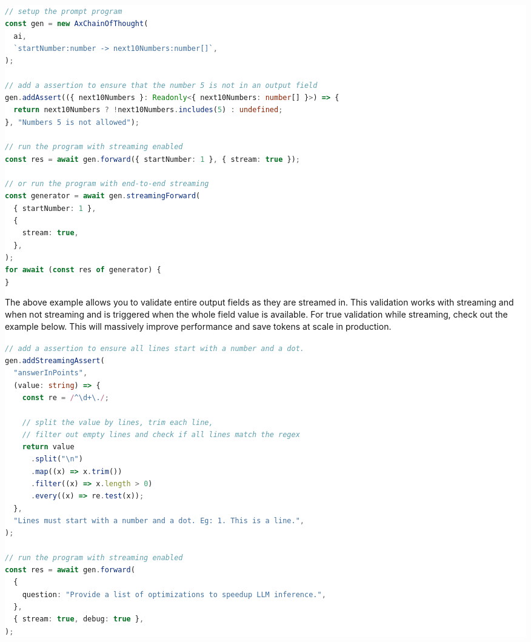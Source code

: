 ```typescript
// setup the prompt program
const gen = new AxChainOfThought(
  ai,
  `startNumber:number -> next10Numbers:number[]`,
);

// add a assertion to ensure that the number 5 is not in an output field
gen.addAssert(({ next10Numbers }: Readonly<{ next10Numbers: number[] }>) => {
  return next10Numbers ? !next10Numbers.includes(5) : undefined;
}, "Numbers 5 is not allowed");

// run the program with streaming enabled
const res = await gen.forward({ startNumber: 1 }, { stream: true });

// or run the program with end-to-end streaming
const generator = await gen.streamingForward(
  { startNumber: 1 },
  {
    stream: true,
  },
);
for await (const res of generator) {
}
```

The above example allows you to validate entire output fields as they are
streamed in. This validation works with streaming and when not streaming and is
triggered when the whole field value is available. For true validation while
streaming, check out the example below. This will massively improve performance
and save tokens at scale in production.

```typescript
// add a assertion to ensure all lines start with a number and a dot.
gen.addStreamingAssert(
  "answerInPoints",
  (value: string) => {
    const re = /^\d+\./;

    // split the value by lines, trim each line,
    // filter out empty lines and check if all lines match the regex
    return value
      .split("\n")
      .map((x) => x.trim())
      .filter((x) => x.length > 0)
      .every((x) => re.test(x));
  },
  "Lines must start with a number and a dot. Eg: 1. This is a line.",
);

// run the program with streaming enabled
const res = await gen.forward(
  {
    question: "Provide a list of optimizations to speedup LLM inference.",
  },
  { stream: true, debug: true },
);
```
